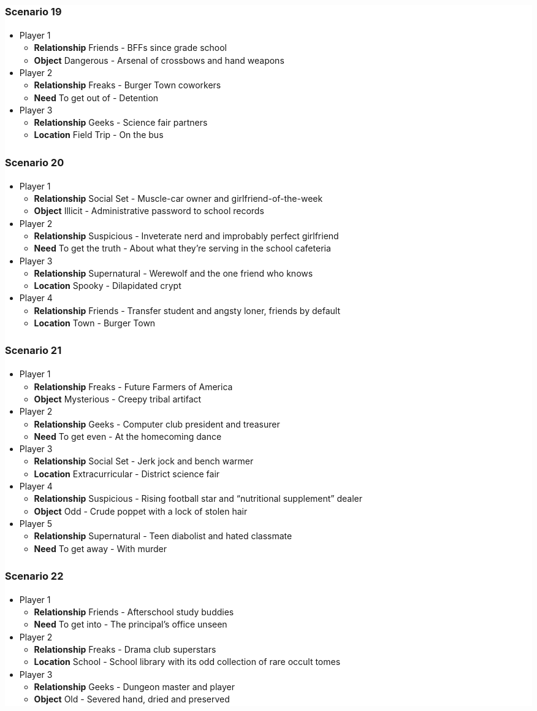### Scenario 19
- Player 1
  - __Relationship__ Friends - BFFs since grade school
  - __Object__ Dangerous - Arsenal of crossbows and hand weapons
- Player 2
  - __Relationship__ Freaks - Burger Town coworkers
  - __Need__ To get out of - Detention
- Player 3
  - __Relationship__ Geeks - Science fair partners
  - __Location__ Field Trip - On the bus

### Scenario 20
- Player 1
  - __Relationship__ Social Set - Muscle-car owner and girlfriend-of-the-week
  - __Object__ Illicit - Administrative password to school records
- Player 2
  - __Relationship__ Suspicious - Inveterate nerd and improbably perfect girlfriend
  - __Need__ To get the truth - About what they’re serving in the school cafeteria
- Player 3
  - __Relationship__ Supernatural - Werewolf and the one friend who knows
  - __Location__ Spooky - Dilapidated crypt
- Player 4
  - __Relationship__ Friends - Transfer student and angsty loner, friends by default
  - __Location__ Town - Burger Town

### Scenario 21
- Player 1
  - __Relationship__ Freaks - Future Farmers of America
  - __Object__ Mysterious - Creepy tribal artifact
- Player 2
  - __Relationship__ Geeks - Computer club president and treasurer
  - __Need__ To get even - At the homecoming dance
- Player 3
  - __Relationship__ Social Set - Jerk jock and bench warmer
  - __Location__ Extracurricular - District science fair
- Player 4
  - __Relationship__ Suspicious - Rising football star and “nutritional supplement” dealer
  - __Object__ Odd - Crude poppet with a lock of stolen hair
- Player 5
  - __Relationship__ Supernatural - Teen diabolist and hated classmate
  - __Need__ To get away - With murder

### Scenario 22
- Player 1
  - __Relationship__ Friends - Afterschool study buddies
  - __Need__ To get into - The principal’s office unseen
- Player 2
  - __Relationship__ Freaks - Drama club superstars
  - __Location__ School - School library with its odd collection of rare occult tomes
- Player 3
  - __Relationship__ Geeks - Dungeon master and player
  - __Object__ Old - Severed hand, dried and preserved
